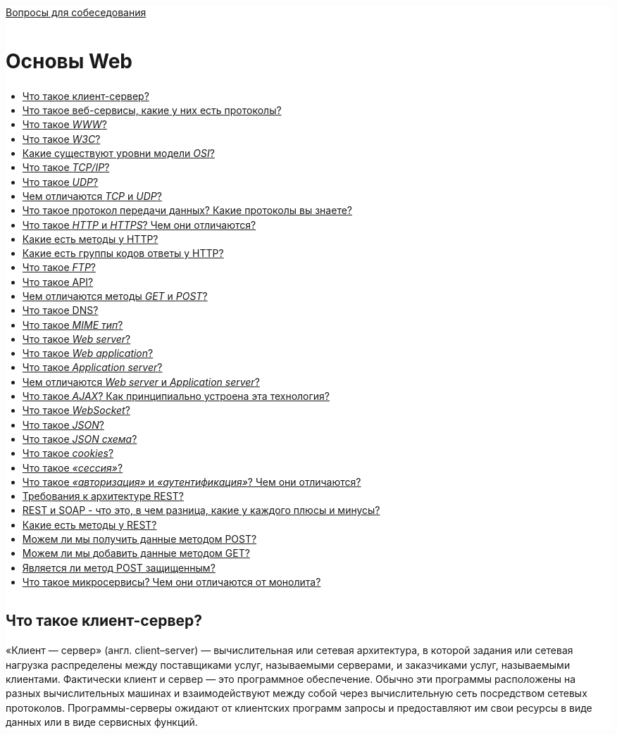 [Вопросы для собеседования](README.md)

# Основы Web
+ [Что такое клиент-сервер?](#что-такое-клиент-сервер?)
+ [Что такое веб-сервисы, какие у них есть протоколы?](#что-такое-веб-сервисы,-какие-у-них-есть-протоколы?)
+ [Что такое _WWW_?](#что-такое-www)
+ [Что такое _W3C_?](#что-такое-w3c)
+ [Какие существуют уровни модели _OSI_?](#какие-существуют-уровни-модели-osi)
+ [Что такое _TCP/IP_?](#что-такое-tcpip)
+ [Что такое _UDP_?](#что-такое-udp)
+ [Чем отличаются _TCP_ и _UDP_?](#чем-отличаются-tcp-и-udp)
+ [Что такое протокол передачи данных? Какие протоколы вы знаете?](#что-такое-протокол-передачи-данных-Какие-протоколы-вы-знаете)
+ [Что такое _HTTP_ и _HTTPS_? Чем они отличаются?](#что-такое-http-и-https-Чем-они-отличаются)
+ [Какие есть методы у HTTP?](#какие-есть-методы-у-HTTP?)
+ [Какие есть группы кодов ответы у HTTP?](#какие-есть-группы-кодов-ответы-у-HTTP?)
+ [Что такое _FTP_?](#что-такое-ftp)
+ [Что такое API?](#что-такое-API?)
+ [Чем отличаются методы _GET_ и _POST_?](#чем-отличаются-методы-get-и-post)
+ [Что такое DNS?](#что-такое-DNS?) 
+ [Что такое _MIME тип_?](#что-такое-mime-тип)
+ [Что такое _Web server_?](#что-такое-web-server)
+ [Что такое _Web application_?](#что-такое-web-application)
+ [Что такое _Application server_?](#что-такое-application-server)
+ [Чем отличаются _Web server_ и _Application server_?](#чем-отличаются-web-server-и-application-server)
+ [Что такое _AJAX_? Как принципиально устроена эта технология?](#что-такое-ajax-Как-принципиально-устроена-эта-технология)
+ [Что такое _WebSocket_?](#что-такое-websocket)
+ [Что такое _JSON_?](#что-такое-json)
+ [Что такое _JSON схема_?](#что-такое-json-схема)
+ [Что такое _cookies_?](#что-такое-cookies)
+ [Что такое _«сессия»_?](#что-такое-сессия)
+ [Что такое _«авторизация»_ и _«аутентификация»_? Чем они отличаются?](#что-такое-авторизация-и-аутентификация-Чем-они-отличаются)
+ [Требования к архитектуре REST?](#требования-к-архитектуре-REST)
+ [REST и SOAP - что это, в чем разница, какие у каждого плюсы и минусы?](#REST-и-SOAP-что-это,-в-чем-разница,-какие-у-каждого-плюсы-и-минусы?)
+ [Какие есть методы у REST?](#какие-есть-методы-у-REST?)
+ [Можем ли мы получить данные методом POST?](#можем-ли-мы-получить-данные-методом-POST?)
+ [Можем ли мы добавить данные методом GET?](#можем-ли-мы-добавить-данные-методом-GET?)
+ [Является ли метод POST защищенным?](#является-ли-метод-POST-защищенным?)
+ [Что такое микросервисы? Чем они отличаются от монолита?](#что-такое-микросервисы?-Чем-они-отличаются-от-монолита?)

## Что такое клиент-сервер?

«Клиент — сервер» (англ. client–server) — вычислительная или сетевая архитектура, в которой задания или сетевая нагрузка распределены между поставщиками услуг, называемыми серверами, и заказчиками услуг, называемыми клиентами. Фактически клиент и сервер — это программное обеспечение. Обычно эти программы расположены на разных вычислительных машинах и взаимодействуют между собой через вычислительную сеть посредством сетевых протоколов.
Программы-серверы ожидают от клиентских программ запросы и предоставляют им свои ресурсы в виде данных или в виде сервисных функций.
